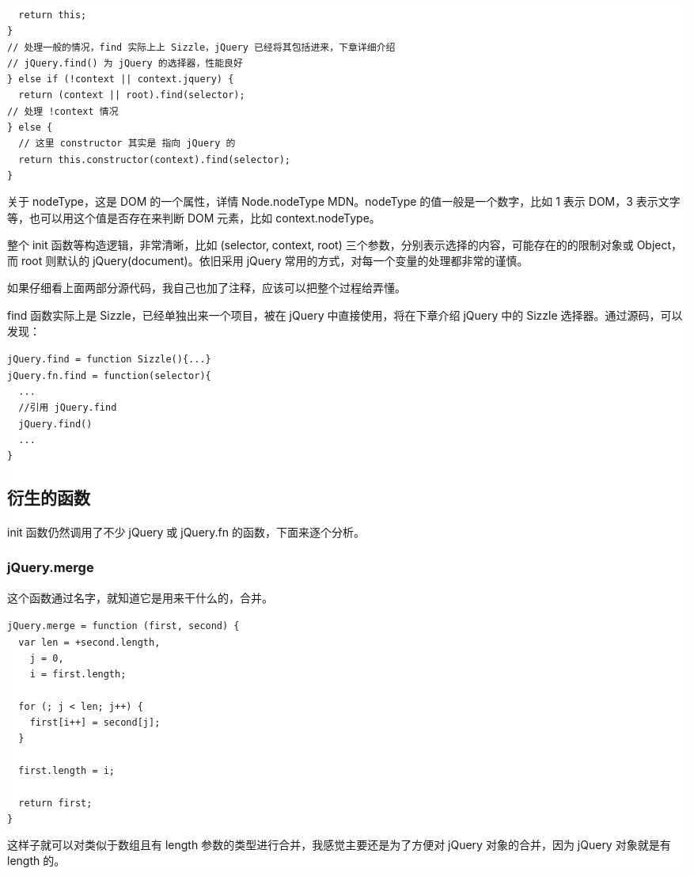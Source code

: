 ```
  return this;
}
// 处理一般的情况，find 实际上上 Sizzle，jQuery 已经将其包括进来，下章详细介绍
// jQuery.find() 为 jQuery 的选择器，性能良好
} else if (!context || context.jquery) {
  return (context || root).find(selector);
// 处理 !context 情况
} else {
  // 这里 constructor 其实是 指向 jQuery 的
  return this.constructor(context).find(selector);
}
```

关于 nodeType，这是 DOM 的一个属性，详情 Node.nodeType MDN。nodeType 的值一般是一个数字，比如 1 表示 DOM，3 表示文字等，也可以用这个值是否存在来判断 DOM 元素，比如 context.nodeType。

整个 init 函数等构造逻辑，非常清晰，比如 (selector, context, root) 三个参数，分别表示选择的内容，可能存在的的限制对象或 Object，而 root 则默认的 jQuery(document)。依旧采用 jQuery 常用的方式，对每一个变量的处理都非常的谨慎。

如果仔细看上面两部分源代码，我自己也加了注释，应该可以把整个过程给弄懂。

find 函数实际上是 Sizzle，已经单独出来一个项目，被在 jQuery 中直接使用，将在下章介绍 jQuery 中的 Sizzle 选择器。通过源码，可以发现：

```
jQuery.find = function Sizzle(){...}
jQuery.fn.find = function(selector){
  ...
  //引用 jQuery.find
  jQuery.find()
  ...
}
```

## 衍生的函数
init 函数仍然调用了不少 jQuery 或 jQuery.fn 的函数，下面来逐个分析。

### jQuery.merge
这个函数通过名字，就知道它是用来干什么的，合并。

```
jQuery.merge = function (first, second) {
  var len = +second.length,
    j = 0,
    i = first.length;

  for (; j < len; j++) {
    first[i++] = second[j];
  }

  first.length = i;

  return first;
}
```
这样子就可以对类似于数组且有 length 参数的类型进行合并，我感觉主要还是为了方便对 jQuery 对象的合并，因为 jQuery 对象就是有 length 的。
